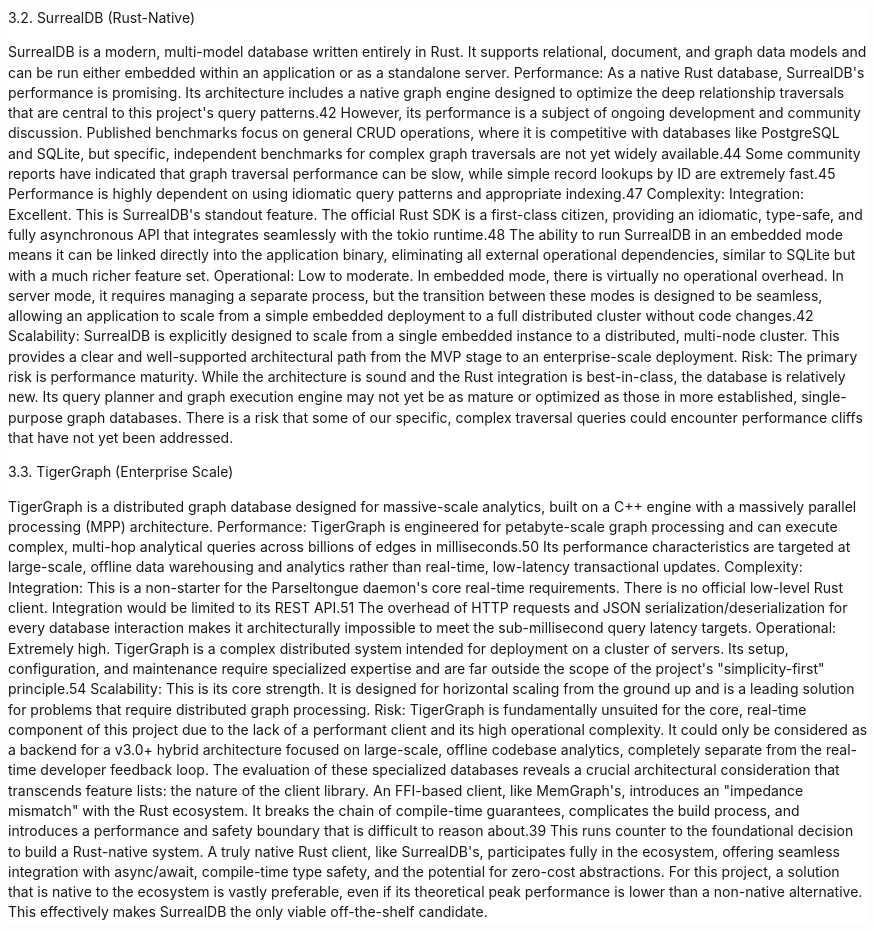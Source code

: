3.2. SurrealDB (Rust-Native)

SurrealDB is a modern, multi-model database written entirely in Rust. It supports relational, document, and graph data models and can be run either embedded within an application or as a standalone server.
Performance: As a native Rust database, SurrealDB's performance is promising. Its architecture includes a native graph engine designed to optimize the deep relationship traversals that are central to this project's query patterns.42 However, its performance is a subject of ongoing development and community discussion. Published benchmarks focus on general CRUD operations, where it is competitive with databases like PostgreSQL and SQLite, but specific, independent benchmarks for complex graph traversals are not yet widely available.44 Some community reports have indicated that graph traversal performance can be slow, while simple record lookups by ID are extremely fast.45 Performance is highly dependent on using idiomatic query patterns and appropriate indexing.47
Complexity:
Integration: Excellent. This is SurrealDB's standout feature. The official Rust SDK is a first-class citizen, providing an idiomatic, type-safe, and fully asynchronous API that integrates seamlessly with the tokio runtime.48 The ability to run SurrealDB in an embedded mode means it can be linked directly into the application binary, eliminating all external operational dependencies, similar to SQLite but with a much richer feature set.
Operational: Low to moderate. In embedded mode, there is virtually no operational overhead. In server mode, it requires managing a separate process, but the transition between these modes is designed to be seamless, allowing an application to scale from a simple embedded deployment to a full distributed cluster without code changes.42
Scalability: SurrealDB is explicitly designed to scale from a single embedded instance to a distributed, multi-node cluster. This provides a clear and well-supported architectural path from the MVP stage to an enterprise-scale deployment.
Risk: The primary risk is performance maturity. While the architecture is sound and the Rust integration is best-in-class, the database is relatively new. Its query planner and graph execution engine may not yet be as mature or optimized as those in more established, single-purpose graph databases. There is a risk that some of our specific, complex traversal queries could encounter performance cliffs that have not yet been addressed.

3.3. TigerGraph (Enterprise Scale)

TigerGraph is a distributed graph database designed for massive-scale analytics, built on a C++ engine with a massively parallel processing (MPP) architecture.
Performance: TigerGraph is engineered for petabyte-scale graph processing and can execute complex, multi-hop analytical queries across billions of edges in milliseconds.50 Its performance characteristics are targeted at large-scale, offline data warehousing and analytics rather than real-time, low-latency transactional updates.
Complexity:
Integration: This is a non-starter for the Parseltongue daemon's core real-time requirements. There is no official low-level Rust client. Integration would be limited to its REST API.51 The overhead of HTTP requests and JSON serialization/deserialization for every database interaction makes it architecturally impossible to meet the sub-millisecond query latency targets.
Operational: Extremely high. TigerGraph is a complex distributed system intended for deployment on a cluster of servers. Its setup, configuration, and maintenance require specialized expertise and are far outside the scope of the project's "simplicity-first" principle.54
Scalability: This is its core strength. It is designed for horizontal scaling from the ground up and is a leading solution for problems that require distributed graph processing.
Risk: TigerGraph is fundamentally unsuited for the core, real-time component of this project due to the lack of a performant client and its high operational complexity. It could only be considered as a backend for a v3.0+ hybrid architecture focused on large-scale, offline codebase analytics, completely separate from the real-time developer feedback loop.
The evaluation of these specialized databases reveals a crucial architectural consideration that transcends feature lists: the nature of the client library. An FFI-based client, like MemGraph's, introduces an "impedance mismatch" with the Rust ecosystem. It breaks the chain of compile-time guarantees, complicates the build process, and introduces a performance and safety boundary that is difficult to reason about.39 This runs counter to the foundational decision to build a Rust-native system. A truly native Rust client, like SurrealDB's, participates fully in the ecosystem, offering seamless integration with
async/await, compile-time type safety, and the potential for zero-cost abstractions. For this project, a solution that is native to the ecosystem is vastly preferable, even if its theoretical peak performance is lower than a non-native alternative. This effectively makes SurrealDB the only viable off-the-shelf candidate.